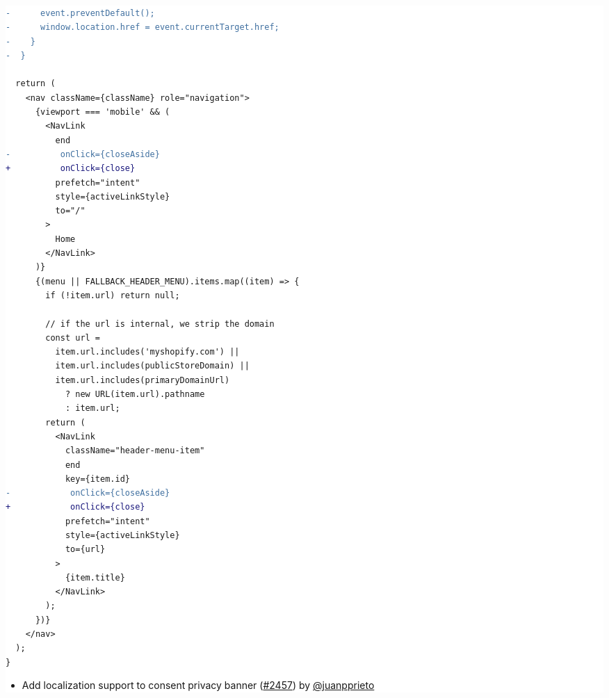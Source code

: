   ```diff
  -      event.preventDefault();
  -      window.location.href = event.currentTarget.href;
  -    }
  -  }

    return (
      <nav className={className} role="navigation">
        {viewport === 'mobile' && (
          <NavLink
            end
  -          onClick={closeAside}
  +          onClick={close}
            prefetch="intent"
            style={activeLinkStyle}
            to="/"
          >
            Home
          </NavLink>
        )}
        {(menu || FALLBACK_HEADER_MENU).items.map((item) => {
          if (!item.url) return null;

          // if the url is internal, we strip the domain
          const url =
            item.url.includes('myshopify.com') ||
            item.url.includes(publicStoreDomain) ||
            item.url.includes(primaryDomainUrl)
              ? new URL(item.url).pathname
              : item.url;
          return (
            <NavLink
              className="header-menu-item"
              end
              key={item.id}
  -            onClick={closeAside}
  +            onClick={close}
              prefetch="intent"
              style={activeLinkStyle}
              to={url}
            >
              {item.title}
            </NavLink>
          );
        })}
      </nav>
    );
  }
  ```

- Add localization support to consent privacy banner ([#2457](https://github.com/Shopify/hydrogen/pull/2457)) by [@juanpprieto](https://github.com/juanpprieto)
